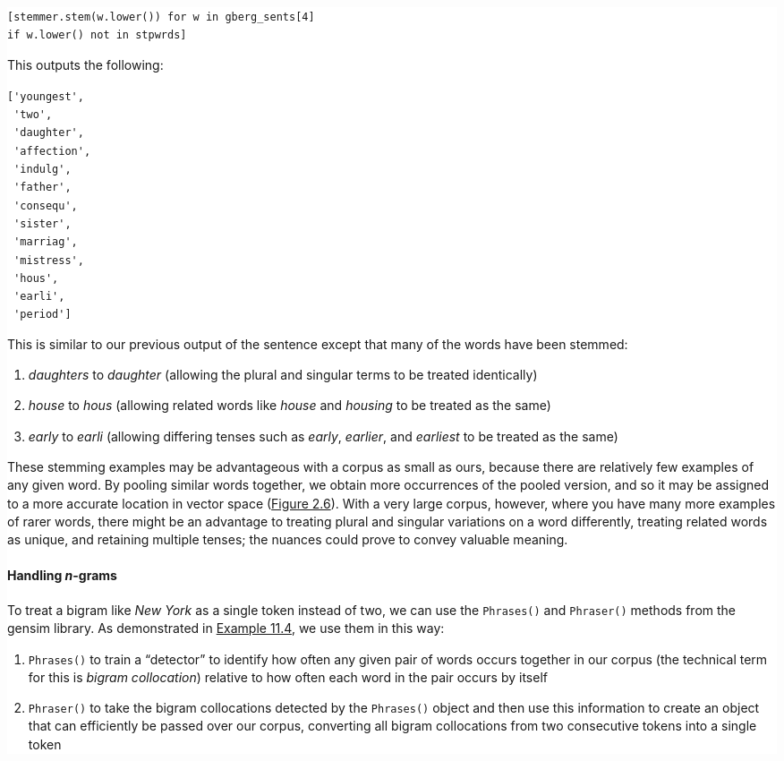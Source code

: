 ```
[stemmer.stem(w.lower()) for w in gberg_sents[4]
if w.lower() not in stpwrds]
```

This outputs the following:

```
['youngest',
 'two',
 'daughter',
 'affection',
 'indulg',
 'father',
 'consequ',
 'sister',
 'marriag',
 'mistress',
 'hous',
 'earli',
 'period']
```

This is similar to our previous output of the sentence except that many of the words have been stemmed:

1. *daughters* to *daughter* (allowing the plural and singular terms to be treated identically)

1. *house* to *hous* (allowing related words like *house* and *housing* to be treated as the same)

1. *early* to *earli* (allowing differing tenses such as *early*, *earlier*, and *earliest* to be treated as the same)

These stemming examples may be advantageous with a corpus as small as ours, because there are relatively few examples of any given word. By pooling similar words together, we obtain more occurrences of the pooled version, and so it may be assigned to a more accurate location in vector space ([Figure 2.6](https://learning.oreilly.com/library/view/deep-learning-illustrated/9780135116821/ch02.xhtml#ch02fig06)). With a very large corpus, however, where you have many more examples of rarer words, there might be an advantage to treating plural and singular variations on a word differently, treating related words as unique, and retaining multiple tenses; the nuances could prove to convey valuable meaning.

#### Handling *n*-grams

To treat a bigram like *New York* as a single token instead of two, we can use the `Phrases()` and `Phraser()` methods from the gensim library. As demonstrated in [Example 11.4](https://learning.oreilly.com/library/view/deep-learning-illustrated/9780135116821/ch11.xhtml#ch11ex4), we use them in this way:

1. `Phrases()` to train a “detector” to identify how often any given pair of words occurs together in our corpus (the technical term for this is *bigram collocation*) relative to how often each word in the pair occurs by itself

1. `Phraser()` to take the bigram collocations detected by the `Phrases()` object and then use this information to create an object that can efficiently be passed over our corpus, converting all bigram collocations from two consecutive tokens into a single token
